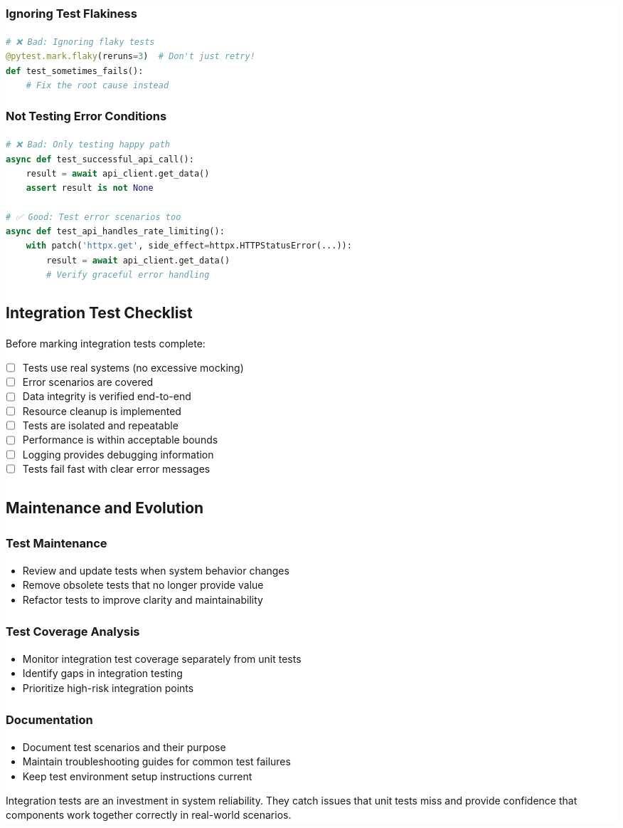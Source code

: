 ### Ignoring Test Flakiness
```python
# ❌ Bad: Ignoring flaky tests
@pytest.mark.flaky(reruns=3)  # Don't just retry!
def test_sometimes_fails():
    # Fix the root cause instead
```

### Not Testing Error Conditions
```python
# ❌ Bad: Only testing happy path
async def test_successful_api_call():
    result = await api_client.get_data()
    assert result is not None

# ✅ Good: Test error scenarios too
async def test_api_handles_rate_limiting():
    with patch('httpx.get', side_effect=httpx.HTTPStatusError(...)):
        result = await api_client.get_data()
        # Verify graceful error handling
```

## Integration Test Checklist

Before marking integration tests complete:
- [ ] Tests use real systems (no excessive mocking)
- [ ] Error scenarios are covered
- [ ] Data integrity is verified end-to-end
- [ ] Resource cleanup is implemented
- [ ] Tests are isolated and repeatable
- [ ] Performance is within acceptable bounds
- [ ] Logging provides debugging information
- [ ] Tests fail fast with clear error messages

## Maintenance and Evolution

### Test Maintenance
- Review and update tests when system behavior changes
- Remove obsolete tests that no longer provide value
- Refactor tests to improve clarity and maintainability

### Test Coverage Analysis
- Monitor integration test coverage separately from unit tests
- Identify gaps in integration testing
- Prioritize high-risk integration points

### Documentation
- Document test scenarios and their purpose
- Maintain troubleshooting guides for common test failures
- Keep test environment setup instructions current

Integration tests are an investment in system reliability. They catch issues that unit tests miss and provide confidence that components work together correctly in real-world scenarios.